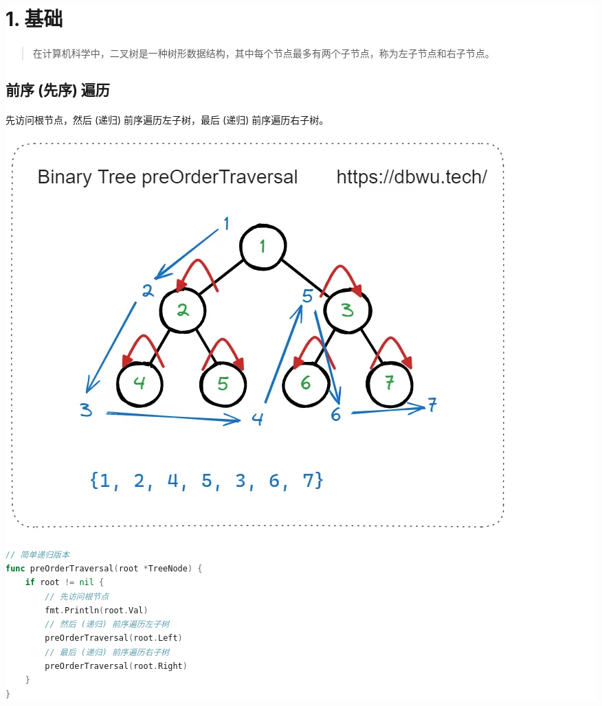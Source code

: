 # 1. 基础

>在计算机科学中，二叉树是一种树形数据结构，其中每个节点最多有两个子节点，称为左子节点和右子节点。

## 前序 (先序) 遍历

先访问根节点，然后 (递归) 前序遍历左子树，最后 (递归) 前序遍历右子树。

![二叉树前序遍历示例](../picture/7e081aec320beb17a6c971a6e2a51f69_MD5.webp)

```go
// 简单递归版本
func preOrderTraversal(root *TreeNode) {
	if root != nil {
		// 先访问根节点
		fmt.Println(root.Val)
		// 然后 (递归) 前序遍历左子树
		preOrderTraversal(root.Left)
		// 最后 (递归) 前序遍历右子树
		preOrderTraversal(root.Right)
	}
}
```
